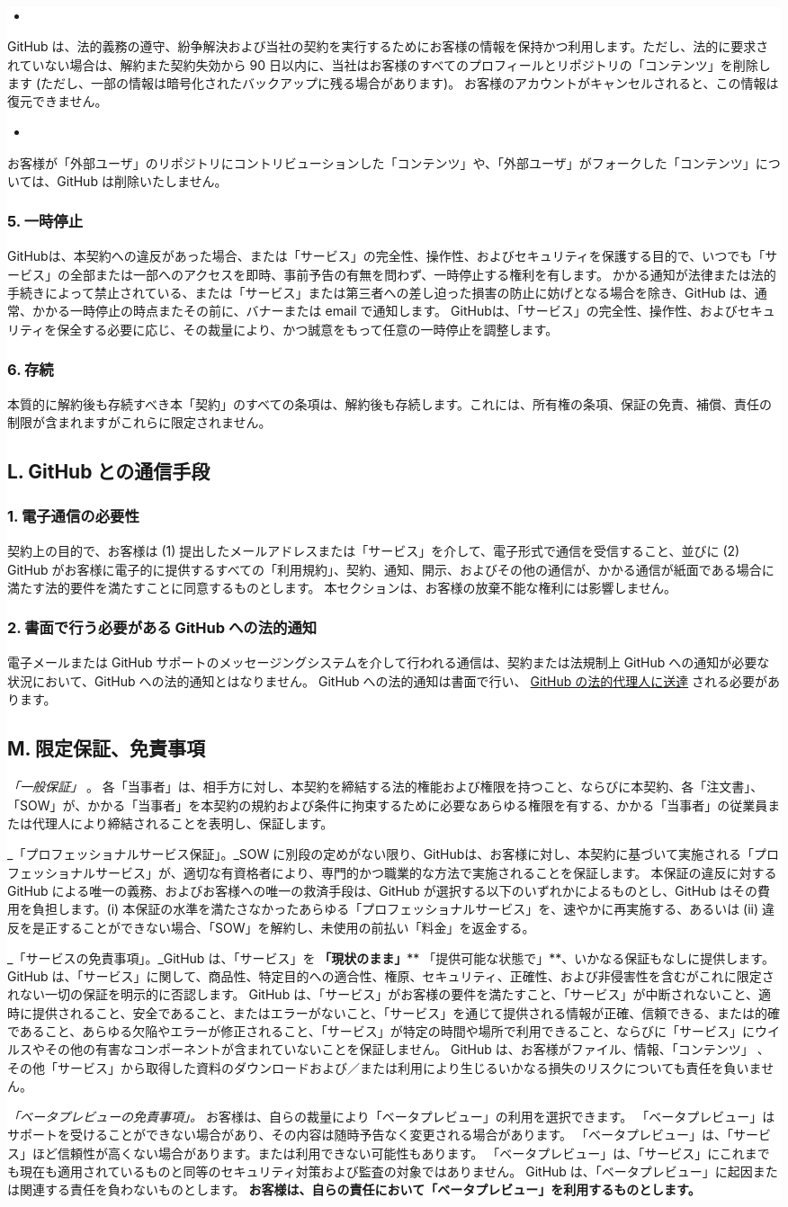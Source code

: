 -
GitHub は、法的義務の遵守、紛争解決および当社の契約を実行するためにお客様の情報を保持かつ利用します。ただし、法的に要求されていない場合は、解約また契約失効から 90 日以内に、当社はお客様のすべてのプロフィールとリポジトリの「コンテンツ」を削除します (ただし、一部の情報は暗号化されたバックアップに残る場合があります)。 お客様のアカウントがキャンセルされると、この情報は復元できません。

-
お客様が「外部ユーザ」のリポジトリにコントリビューションした「コンテンツ」や、「外部ユーザ」がフォークした「コンテンツ」については、GitHub は削除いたしません。

### 5. 一時停止

GitHubは、本契約への違反があった場合、または「サービス」の完全性、操作性、およびセキュリティを保護する目的で、いつでも「サービス」の全部または一部へのアクセスを即時、事前予告の有無を問わず、一時停止する権利を有します。 かかる通知が法律または法的手続きによって禁止されている、または「サービス」または第三者への差し迫った損害の防止に妨げとなる場合を除き、GitHub は、通常、かかる一時停止の時点またその前に、バナーまたは email で通知します。 GitHubは、「サービス」の完全性、操作性、およびセキュリティを保全する必要に応じ、その裁量により、かつ誠意をもって任意の一時停止を調整します。

### 6. 存続

本質的に解約後も存続すべき本「契約」のすべての条項は、解約後も存続します。これには、所有権の条項、保証の免責、補償、責任の制限が含まれますがこれらに限定されません。

## L. GitHub との通信手段

### 1. 電子通信の必要性

契約上の目的で、お客様は (1) 提出したメールアドレスまたは「サービス」を介して、電子形式で通信を受信すること、並びに (2) GitHub がお客様に電子的に提供するすべての「利用規約」、契約、通知、開示、およびその他の通信が、かかる通信が紙面である場合に満たす法的要件を満たすことに同意するものとします。 本セクションは、お客様の放棄不能な権利には影響しません。

### 2. 書面で行う必要がある GitHub への法的通知

電子メールまたは GitHub サポートのメッセージングシステムを介して行われる通信は、契約または法規制上 GitHub への通知が必要な状況において、GitHub への法的通知とはなりません。 GitHub への法的通知は書面で行い、
[GitHub の法的代理人に送達](/ja/articles/guidelines-for-legal-requests-of-user-data/#submitting-requests)
される必要があります。

## M. 限定保証、免責事項

*「一般保証」*
。 各「当事者」は、相手方に対し、本契約を締結する法的権能および権限を持つこと、ならびに本契約、各「注文書」、「SOW」が、かかる「当事者」を本契約の規約および条件に拘束するために必要なあらゆる権限を有する、かかる「当事者」の従業員または代理人により締結されることを表明し、保証します。

_「プロフェッショナルサービス保証」。_SOW に別段の定めがない限り、GitHubは、お客様に対し、本契約に基づいて実施される「プロフェッショナルサービス」が、適切な有資格者により、専門的かつ職業的な方法で実施されることを保証します。 本保証の違反に対する GitHub による唯一の義務、およびお客様への唯一の救済手段は、GitHub が選択する以下のいずれかによるものとし、GitHub はその費用を負担します。(i) 本保証の水準を満たさなかったあらゆる「プロフェッショナルサービス」を、速やかに再実施する、あるいは (ii) 違反を是正することができない場合、「SOW」を解約し、未使用の前払い「料金」を返金する。

_「サービスの免責事項」。_GitHub は、「サービス」を
**「現状のまま」****
「提供可能な状態で」**、いかなる保証もなしに提供します。 GitHub は、「サービス」に関して、商品性、特定目的への適合性、権原、セキュリティ、正確性、および非侵害性を含むがこれに限定されない一切の保証を明示的に否認します。 GitHub は、「サービス」がお客様の要件を満たすこと、「サービス」が中断されないこと、適時に提供されること、安全であること、またはエラーがないこと、「サービス」を通じて提供される情報が正確、信頼できる、または的確であること、あらゆる欠陥やエラーが修正されること、「サービス」が特定の時間や場所で利用できること、ならびに「サービス」にウイルスやその他の有害なコンポーネントが含まれていないことを保証しません。 GitHub は、お客様がファイル、情報、「コンテンツ」 、その他「サービス」から取得した資料のダウンロードおよび／または利用により生じるいかなる損失のリスクについても責任を負いません。

*「ベータプレビューの免責事項」。*
お客様は、自らの裁量により「ベータプレビュー」の利用を選択できます。 「ベータプレビュー」はサポートを受けることができない場合があり、その内容は随時予告なく変更される場合があります。 「ベータプレビュー」は、「サービス」ほど信頼性が高くない場合があります。または利用できない可能性もあります。 「ベータプレビュー」は、「サービス」にこれまでも現在も適用されているものと同等のセキュリティ対策および監査の対象ではありません。 GitHub は、「ベータプレビュー」に起因または関連する責任を負わないものとします。
**お客様は、自らの責任において「ベータプレビュー」を利用するものとします。**
